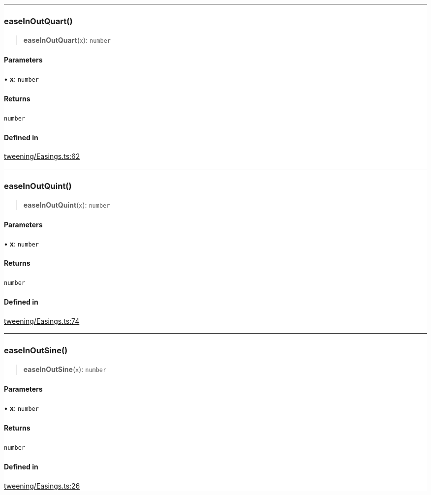 ***

### easeInOutQuart()

> **easeInOutQuart**(`x`): `number`

#### Parameters

• **x**: `number`

#### Returns

`number`

#### Defined in

[tweening/Easings.ts:62](https://github.com/luigidenora/three.ez/blob/57bd50835d7b63a4eed7f77bf46f98834d85a05c/src/tweening/Easings.ts#L62)

***

### easeInOutQuint()

> **easeInOutQuint**(`x`): `number`

#### Parameters

• **x**: `number`

#### Returns

`number`

#### Defined in

[tweening/Easings.ts:74](https://github.com/luigidenora/three.ez/blob/57bd50835d7b63a4eed7f77bf46f98834d85a05c/src/tweening/Easings.ts#L74)

***

### easeInOutSine()

> **easeInOutSine**(`x`): `number`

#### Parameters

• **x**: `number`

#### Returns

`number`

#### Defined in

[tweening/Easings.ts:26](https://github.com/luigidenora/three.ez/blob/57bd50835d7b63a4eed7f77bf46f98834d85a05c/src/tweening/Easings.ts#L26)
